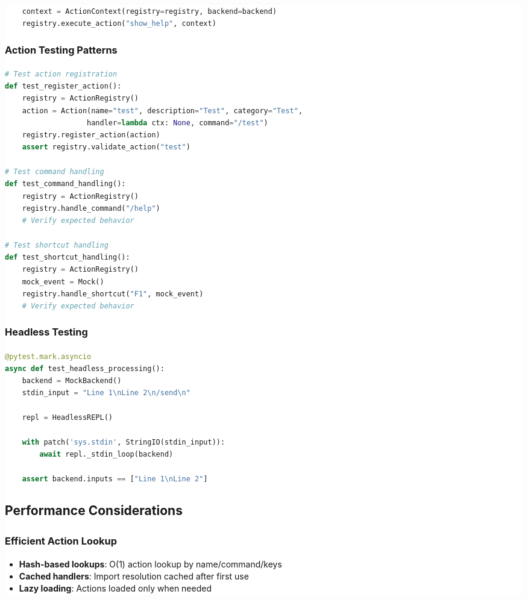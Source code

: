 ```python
    context = ActionContext(registry=registry, backend=backend)
    registry.execute_action("show_help", context)
```

### Action Testing Patterns

```python
# Test action registration
def test_register_action():
    registry = ActionRegistry()
    action = Action(name="test", description="Test", category="Test", 
                   handler=lambda ctx: None, command="/test")
    registry.register_action(action)
    assert registry.validate_action("test")

# Test command handling
def test_command_handling():
    registry = ActionRegistry()
    registry.handle_command("/help")
    # Verify expected behavior

# Test shortcut handling  
def test_shortcut_handling():
    registry = ActionRegistry()
    mock_event = Mock()
    registry.handle_shortcut("F1", mock_event)
    # Verify expected behavior
```

### Headless Testing

```python
@pytest.mark.asyncio
async def test_headless_processing():
    backend = MockBackend()
    stdin_input = "Line 1\nLine 2\n/send\n"
    
    repl = HeadlessREPL()
    
    with patch('sys.stdin', StringIO(stdin_input)):
        await repl._stdin_loop(backend)
    
    assert backend.inputs == ["Line 1\nLine 2"]
```

## Performance Considerations

### Efficient Action Lookup

- **Hash-based lookups**: O(1) action lookup by name/command/keys
- **Cached handlers**: Import resolution cached after first use
- **Lazy loading**: Actions loaded only when needed
